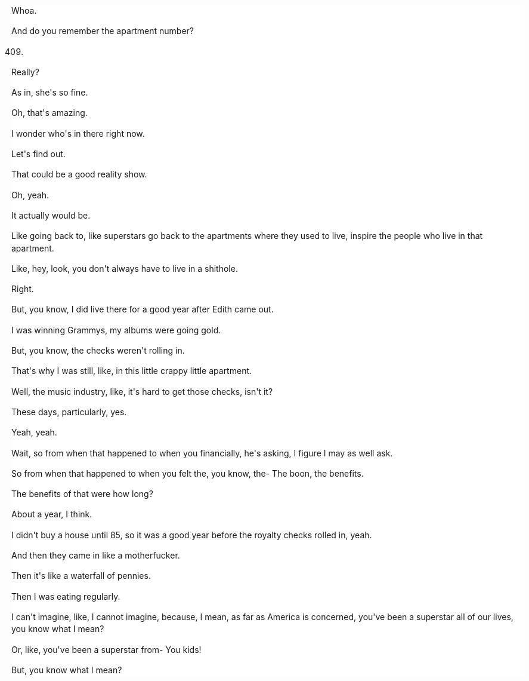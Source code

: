 Whoa.

And do you remember the apartment number?

409.

Really?

As in, she's so fine.

Oh, that's amazing.

I wonder who's in there right now.

Let's find out.

That could be a good reality show.

Oh, yeah.

It actually would be.

Like going back to, like superstars go back to the apartments where they used to live, inspire the people who live in that apartment.

Like, hey, look, you don't always have to live in a shithole.

Right.

But, you know, I did live there for a good year after Edith came out.

I was winning Grammys, my albums were going gold.

But, you know, the checks weren't rolling in.

That's why I was still, like, in this little crappy little apartment.

Well, the music industry, like, it's hard to get those checks, isn't it?

These days, particularly, yes.

Yeah, yeah.

Wait, so from when that happened to when you financially, he's asking, I figure I may as well ask.

So from when that happened to when you felt the, you know, the- The boon, the benefits.

The benefits of that were how long?

About a year, I think.

I didn't buy a house until 85, so it was a good year before the royalty checks rolled in, yeah.

And then they came in like a motherfucker.

Then it's like a waterfall of pennies.

Then I was eating regularly.

I can't imagine, like, I cannot imagine, because, I mean, as far as America is concerned, you've been a superstar all of our lives, you know what I mean?

Or, like, you've been a superstar from- You kids!

But, you know what I mean?
